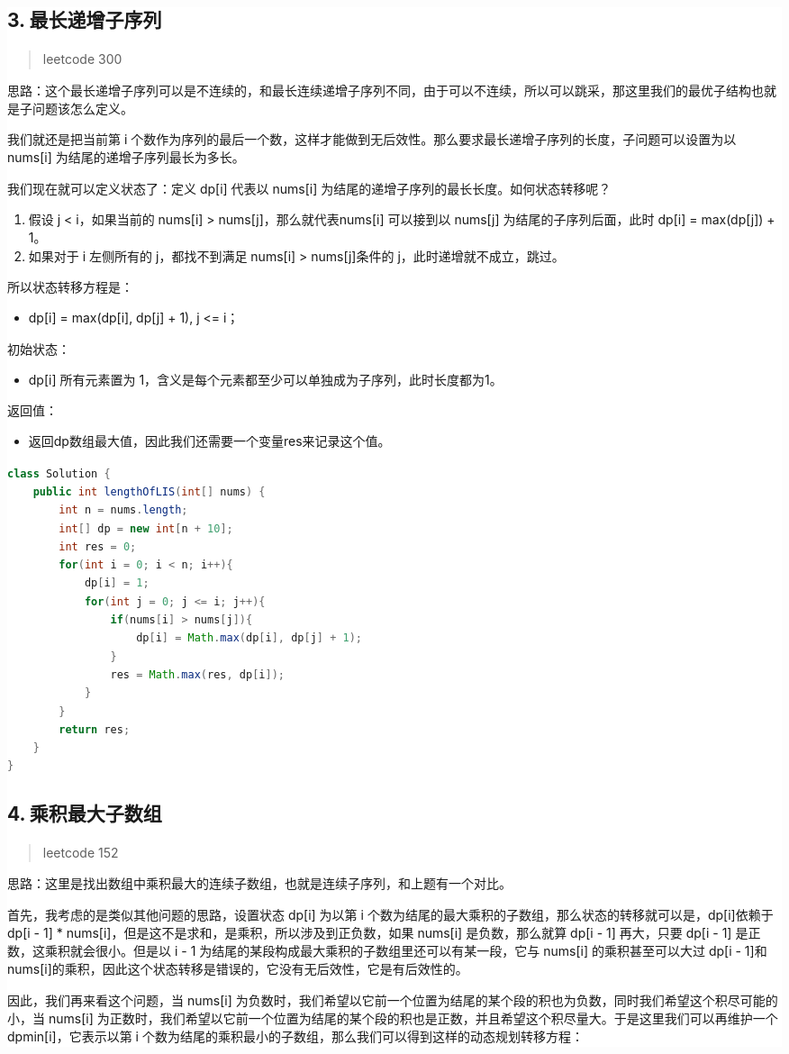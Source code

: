 ## 3. 最长递增子序列

>leetcode 300

思路：这个最长递增子序列可以是不连续的，和最长连续递增子序列不同，由于可以不连续，所以可以跳采，那这里我们的最优子结构也就是子问题该怎么定义。

我们就还是把当前第 i 个数作为序列的最后一个数，这样才能做到无后效性。那么要求最长递增子序列的长度，子问题可以设置为以 nums[i] 为结尾的递增子序列最长为多长。

我们现在就可以定义状态了：定义 dp[i] 代表以 nums[i] 为结尾的递增子序列的最长长度。如何状态转移呢？

1. 假设 j < i，如果当前的 nums[i] > nums[j]，那么就代表nums[i] 可以接到以 nums[j] 为结尾的子序列后面，此时 dp[i] = max(dp[j]) + 1。
2. 如果对于 i 左侧所有的 j，都找不到满足 nums[i] > nums[j]条件的 j，此时递增就不成立，跳过。

所以状态转移方程是：

* dp[i] = max(dp[i], dp[j] + 1), j <= i；

初始状态：

* dp[i] 所有元素置为 1，含义是每个元素都至少可以单独成为子序列，此时长度都为1。

返回值：

* 返回dp数组最大值，因此我们还需要一个变量res来记录这个值。

```java
class Solution {
    public int lengthOfLIS(int[] nums) {
        int n = nums.length;
        int[] dp = new int[n + 10];
        int res = 0;
        for(int i = 0; i < n; i++){
            dp[i] = 1;
            for(int j = 0; j <= i; j++){
                if(nums[i] > nums[j]){
                    dp[i] = Math.max(dp[i], dp[j] + 1);
                }
                res = Math.max(res, dp[i]);
            }
        }
        return res;
    }
}
```

## 4. 乘积最大子数组

>leetcode 152 

思路：这里是找出数组中乘积最大的连续子数组，也就是连续子序列，和上题有一个对比。

首先，我考虑的是类似其他问题的思路，设置状态 dp[i] 为以第 i 个数为结尾的最大乘积的子数组，那么状态的转移就可以是，dp[i]依赖于 dp[i - 1] * nums[i]，但是这不是求和，是乘积，所以涉及到正负数，如果 nums[i] 是负数，那么就算 dp[i - 1] 再大，只要 dp[i - 1] 是正数，这乘积就会很小。但是以 i - 1 为结尾的某段构成最大乘积的子数组里还可以有某一段，它与 nums[i] 的乘积甚至可以大过 dp[i - 1]和 nums[i]的乘积，因此这个状态转移是错误的，它没有无后效性，它是有后效性的。

因此，我们再来看这个问题，当 nums[i] 为负数时，我们希望以它前一个位置为结尾的某个段的积也为负数，同时我们希望这个积尽可能的小，当 nums[i] 为正数时，我们希望以它前一个位置为结尾的某个段的积也是正数，并且希望这个积尽量大。于是这里我们可以再维护一个dpmin[i]，它表示以第 i 个数为结尾的乘积最小的子数组，那么我们可以得到这样的动态规划转移方程：
